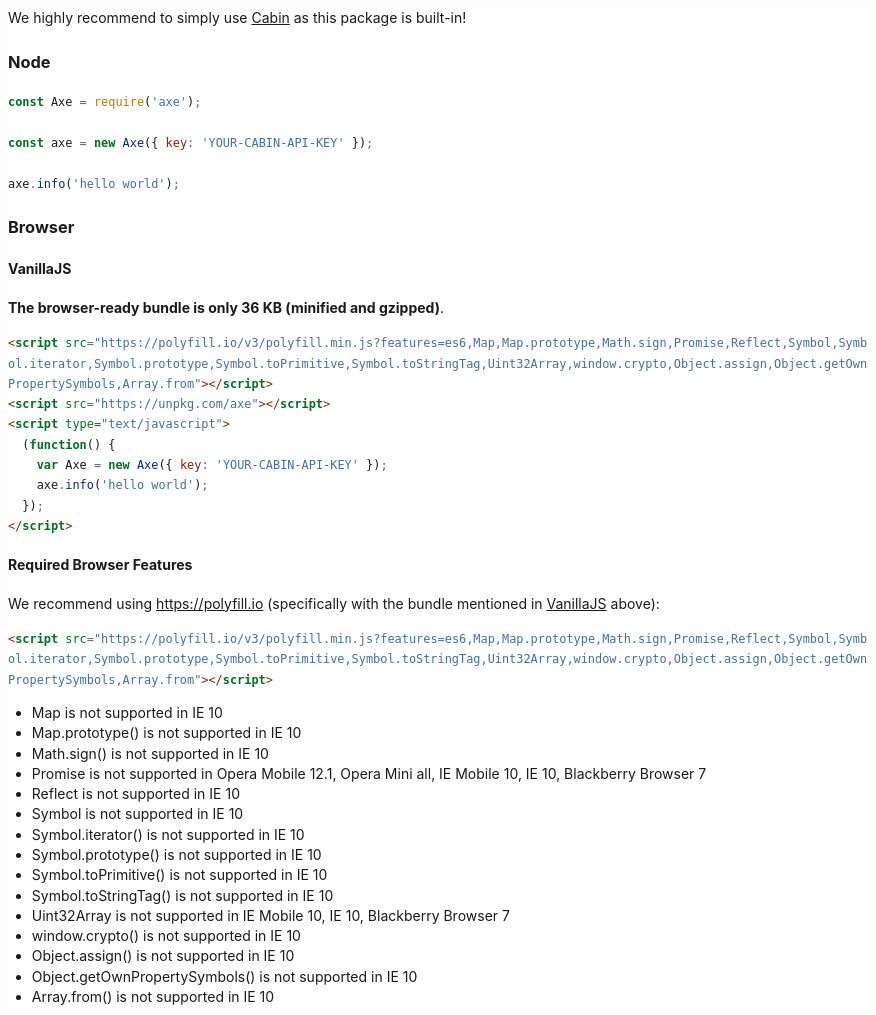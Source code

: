 We highly recommend to simply use [Cabin][] as this package is built-in!

### Node

```js
const Axe = require('axe');

const axe = new Axe({ key: 'YOUR-CABIN-API-KEY' });

axe.info('hello world');
```

### Browser

#### VanillaJS

**The browser-ready bundle is only 36 KB (minified and gzipped)**.

```html
<script src="https://polyfill.io/v3/polyfill.min.js?features=es6,Map,Map.prototype,Math.sign,Promise,Reflect,Symbol,Symbol.iterator,Symbol.prototype,Symbol.toPrimitive,Symbol.toStringTag,Uint32Array,window.crypto,Object.assign,Object.getOwnPropertySymbols,Array.from"></script>
<script src="https://unpkg.com/axe"></script>
<script type="text/javascript">
  (function() {
    var Axe = new Axe({ key: 'YOUR-CABIN-API-KEY' });
    axe.info('hello world');
  });
</script>
```

#### Required Browser Features

We recommend using <https://polyfill.io> (specifically with the bundle mentioned in [VanillaJS](#vanillajs) above):

```html
<script src="https://polyfill.io/v3/polyfill.min.js?features=es6,Map,Map.prototype,Math.sign,Promise,Reflect,Symbol,Symbol.iterator,Symbol.prototype,Symbol.toPrimitive,Symbol.toStringTag,Uint32Array,window.crypto,Object.assign,Object.getOwnPropertySymbols,Array.from"></script>
```

* Map is not supported in IE 10
* Map.prototype() is not supported in IE 10
* Math.sign() is not supported in IE 10
* Promise is not supported in Opera Mobile 12.1, Opera Mini all, IE Mobile 10, IE 10, Blackberry Browser 7
* Reflect is not supported in IE 10
* Symbol is not supported in IE 10
* Symbol.iterator() is not supported in IE 10
* Symbol.prototype() is not supported in IE 10
* Symbol.toPrimitive() is not supported in IE 10
* Symbol.toStringTag() is not supported in IE 10
* Uint32Array is not supported in IE Mobile 10, IE 10, Blackberry Browser 7
* window.crypto() is not supported in IE 10
* Object.assign() is not supported in IE 10
* Object.getOwnPropertySymbols() is not supported in IE 10
* Array.from() is not supported in IE 10


[npm]: https://www.npmjs.com/
[yarn]: https://yarnpkg.com/
[lad]: https://lad.js.org/
[cabin]: https://cabinjs.com/
[browserify]: https://github.com/browserify/browserify
[webpack]: https://github.com/webpack/webpack
[rollup]: https://github.com/rollup/rollup
[signale]: https://github.com/klauscfhq/signale
[high-console]: https://github.com/tusharf5/high-console
[pino]: https://github.com/pinojs/pino
[winston]: https://github.com/winstonjs/winston
[bunyan]: https://github.com/trentm/node-bunyan
[console-polyfill]: https://github.com/paulmillr/console-polyfill
[cabin-api]: https://github.com/cabinjs/api.cabinjs.com
[consola]: https://github.com/nuxt/consola
[log4j]: https://en.wikipedia.org/wiki/Log4
[parse-app-info]: https://github.com/cabinjs/parse-app-info
[slack-logger]: https://github.com/slackapi/node-slack-sdk/tree/master/packages/logger
[format-util]: https://github.com/tmpfs/format-util
[util.format]: https://nodejs.org/api/util.html#util_util_format_format_args
[format-specifiers]: https://github.com/niftylettuce/format-specifiers